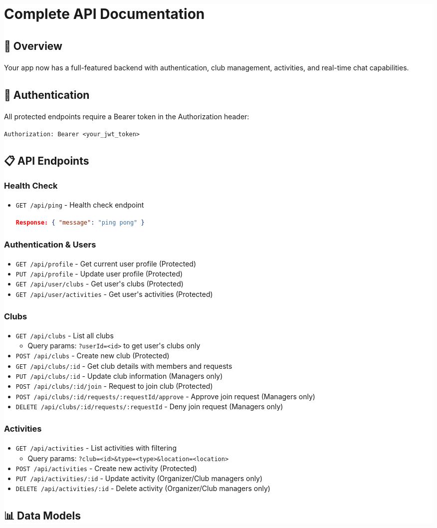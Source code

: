 # Complete API Documentation

## 🚀 Overview

Your app now has a full-featured backend with authentication, club management, activities, and real-time chat capabilities.

## 🔐 Authentication

All protected endpoints require a Bearer token in the Authorization header:

```
Authorization: Bearer <your_jwt_token>
```

## 📋 API Endpoints

### Health Check

- `GET /api/ping` - Health check endpoint
  ```json
  Response: { "message": "ping pong" }
  ```

### Authentication & Users

- `GET /api/profile` - Get current user profile (Protected)
- `PUT /api/profile` - Update user profile (Protected)
- `GET /api/user/clubs` - Get user's clubs (Protected)
- `GET /api/user/activities` - Get user's activities (Protected)

### Clubs

- `GET /api/clubs` - List all clubs
  - Query params: `?userId=<id>` to get user's clubs only
- `POST /api/clubs` - Create new club (Protected)
- `GET /api/clubs/:id` - Get club details with members and requests
- `PUT /api/clubs/:id` - Update club information (Managers only)
- `POST /api/clubs/:id/join` - Request to join club (Protected)
- `POST /api/clubs/:id/requests/:requestId/approve` - Approve join request (Managers only)
- `DELETE /api/clubs/:id/requests/:requestId` - Deny join request (Managers only)

### Activities

- `GET /api/activities` - List activities with filtering
  - Query params: `?club=<id>&type=<type>&location=<location>`
- `POST /api/activities` - Create new activity (Protected)
- `PUT /api/activities/:id` - Update activity (Organizer/Club managers only)
- `DELETE /api/activities/:id` - Delete activity (Organizer/Club managers only)

## 📊 Data Models
